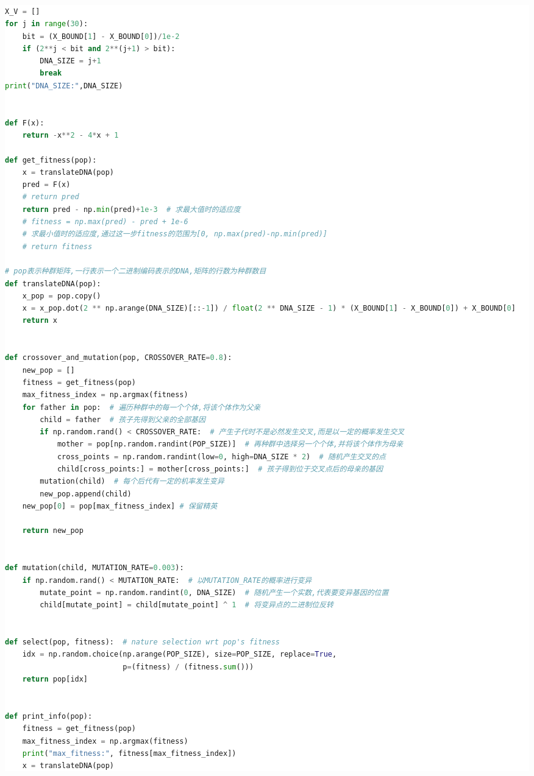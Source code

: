 ```python
X_V = []
for j in range(30):
    bit = (X_BOUND[1] - X_BOUND[0])/1e-2
    if (2**j < bit and 2**(j+1) > bit):
        DNA_SIZE = j+1
        break
print("DNA_SIZE:",DNA_SIZE)
        

def F(x):
    return -x**2 - 4*x + 1  

def get_fitness(pop):
    x = translateDNA(pop)
    pred = F(x)
    # return pred
    return pred - np.min(pred)+1e-3  # 求最大值时的适应度
    # fitness = np.max(pred) - pred + 1e-6 
    # 求最小值时的适应度,通过这一步fitness的范围为[0, np.max(pred)-np.min(pred)]
    # return fitness

# pop表示种群矩阵,一行表示一个二进制编码表示的DNA,矩阵的行数为种群数目
def translateDNA(pop):  
    x_pop = pop.copy()  
    x = x_pop.dot(2 ** np.arange(DNA_SIZE)[::-1]) / float(2 ** DNA_SIZE - 1) * (X_BOUND[1] - X_BOUND[0]) + X_BOUND[0]
    return x


def crossover_and_mutation(pop, CROSSOVER_RATE=0.8):
    new_pop = []
    fitness = get_fitness(pop)
    max_fitness_index = np.argmax(fitness)
    for father in pop:  # 遍历种群中的每一个个体,将该个体作为父亲
        child = father  # 孩子先得到父亲的全部基因
        if np.random.rand() < CROSSOVER_RATE:  # 产生子代时不是必然发生交叉,而是以一定的概率发生交叉
            mother = pop[np.random.randint(POP_SIZE)]  # 再种群中选择另一个个体,并将该个体作为母亲
            cross_points = np.random.randint(low=0, high=DNA_SIZE * 2)  # 随机产生交叉的点
            child[cross_points:] = mother[cross_points:]  # 孩子得到位于交叉点后的母亲的基因
        mutation(child)  # 每个后代有一定的机率发生变异
        new_pop.append(child)
    new_pop[0] = pop[max_fitness_index] # 保留精英

    return new_pop


def mutation(child, MUTATION_RATE=0.003):
    if np.random.rand() < MUTATION_RATE:  # 以MUTATION_RATE的概率进行变异
        mutate_point = np.random.randint(0, DNA_SIZE)  # 随机产生一个实数,代表要变异基因的位置
        child[mutate_point] = child[mutate_point] ^ 1  # 将变异点的二进制位反转


def select(pop, fitness):  # nature selection wrt pop's fitness
    idx = np.random.choice(np.arange(POP_SIZE), size=POP_SIZE, replace=True,
                           p=(fitness) / (fitness.sum()))
    return pop[idx]


def print_info(pop):
    fitness = get_fitness(pop)
    max_fitness_index = np.argmax(fitness)
    print("max_fitness:", fitness[max_fitness_index])
    x = translateDNA(pop)
```